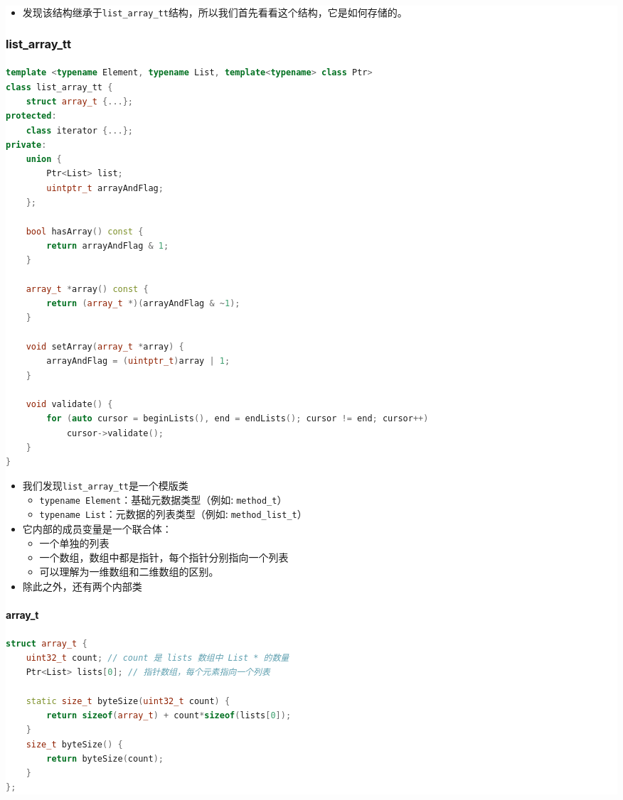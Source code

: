 - 发现该结构继承于`list_array_tt`结构，所以我们首先看看这个结构，它是如何存储的。

### list_array_tt

```c++
template <typename Element, typename List, template<typename> class Ptr>
class list_array_tt {
    struct array_t {...};
protected:
    class iterator {...};
private:
    union {
        Ptr<List> list;
        uintptr_t arrayAndFlag;
    };

    bool hasArray() const {
        return arrayAndFlag & 1;
    }

    array_t *array() const {
        return (array_t *)(arrayAndFlag & ~1);
    }

    void setArray(array_t *array) {
        arrayAndFlag = (uintptr_t)array | 1;
    }

    void validate() {
        for (auto cursor = beginLists(), end = endLists(); cursor != end; cursor++)
            cursor->validate();
    }
}
```

- 我们发现`list_array_tt`是一个模版类
  - `typename Element`：基础元数据类型（例如: `method_t`）
  - `typename List`：元数据的列表类型（例如: `method_list_t`）
- 它内部的成员变量是一个联合体：
  - 一个单独的列表
  - 一个数组，数组中都是指针，每个指针分别指向一个列表 
  - 可以理解为一维数组和二维数组的区别。
- 除此之外，还有两个内部类

#### array_t

```c++
struct array_t {
    uint32_t count; // count 是 lists 数组中 List * 的数量
    Ptr<List> lists[0]; // 指针数组，每个元素指向一个列表

    static size_t byteSize(uint32_t count) {
        return sizeof(array_t) + count*sizeof(lists[0]);
    }
    size_t byteSize() {
        return byteSize(count);
    }
};
```
